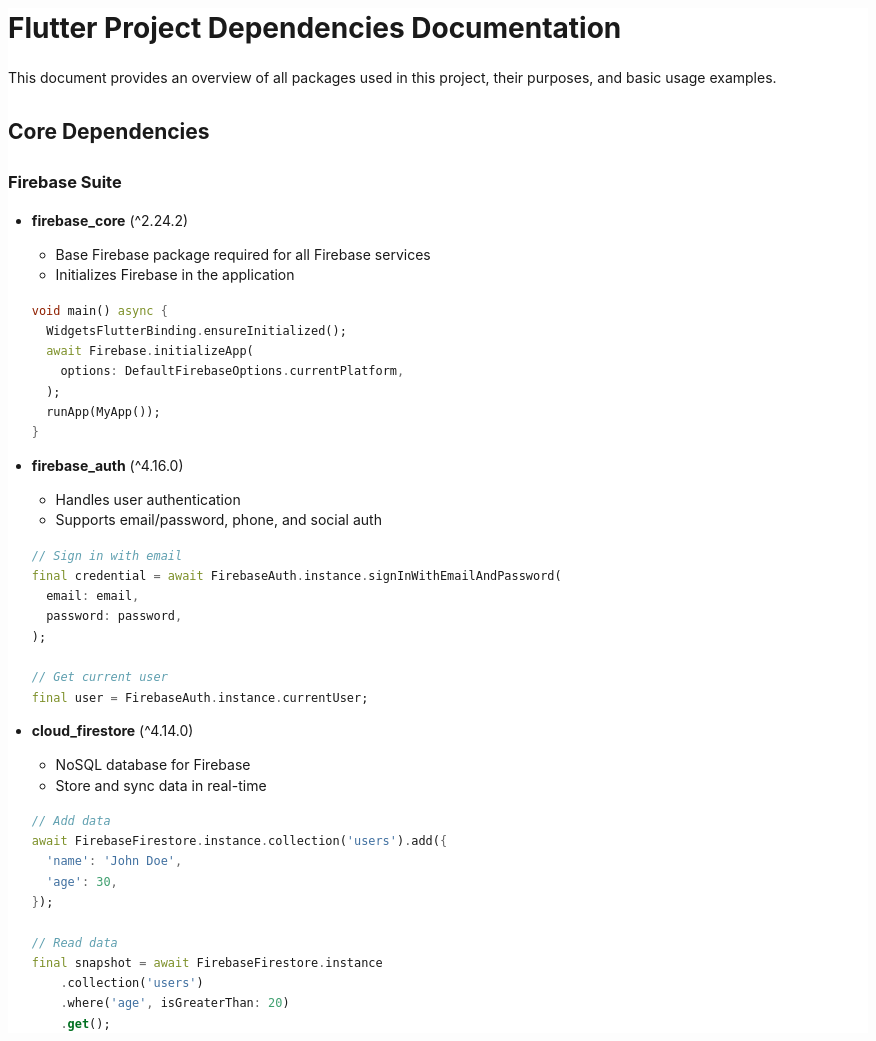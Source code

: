 # Flutter Project Dependencies Documentation

This document provides an overview of all packages used in this project, their purposes, and basic usage examples.

## Core Dependencies

### Firebase Suite

- **firebase_core** (^2.24.2)

  - Base Firebase package required for all Firebase services
  - Initializes Firebase in the application

  ```dart
  void main() async {
    WidgetsFlutterBinding.ensureInitialized();
    await Firebase.initializeApp(
      options: DefaultFirebaseOptions.currentPlatform,
    );
    runApp(MyApp());
  }
  ```

- **firebase_auth** (^4.16.0)

  - Handles user authentication
  - Supports email/password, phone, and social auth

  ```dart
  // Sign in with email
  final credential = await FirebaseAuth.instance.signInWithEmailAndPassword(
    email: email,
    password: password,
  );

  // Get current user
  final user = FirebaseAuth.instance.currentUser;
  ```

- **cloud_firestore** (^4.14.0)

  - NoSQL database for Firebase
  - Store and sync data in real-time

  ```dart
  // Add data
  await FirebaseFirestore.instance.collection('users').add({
    'name': 'John Doe',
    'age': 30,
  });

  // Read data
  final snapshot = await FirebaseFirestore.instance
      .collection('users')
      .where('age', isGreaterThan: 20)
      .get();
  ```
